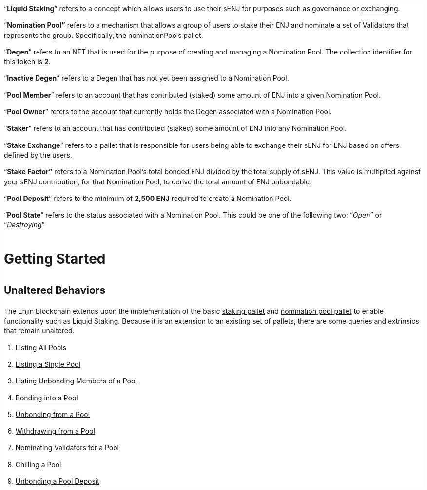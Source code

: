 “**Liquid Staking**” refers to a concept which allows users to use their sENJ for purposes such as governance or [exchanging](doc:stake-exchange-pallet).

“**Nomination Pool”** refers to a mechanism that allows a group of users to stake their ENJ and nominate a set of Validators that represents the group. Specifically, the nominationPools pallet.

“**Degen**” refers to an NFT that is used for the purpose of creating and managing a Nomination Pool. The collection identifier for this token is **2**.

“**Inactive Degen**” refers to a Degen that has not yet been assigned to a Nomination Pool.

“**Pool Member**” refers to an account that has contributed (staked) some amount of ENJ into a given Nomination Pool.

“**Pool Owner**” refers to the account that currently holds the Degen associated with a Nomination Pool.

“**Staker**” refers to an account that has contributed (staked) some amount of ENJ into any Nomination Pool.

“**Stake Exchange**” refers to a pallet that is responsible for users being able to exchange their sENJ for ENJ based on offers defined by the users.

“**Stake Factor”** refers to a Nomination Pool’s total bonded ENJ divided by the total supply of sENJ. This value is multiplied against your sENJ contribution, for that Nomination Pool, to derive the total amount of ENJ unbondable.

“**Pool Deposit**” refers to the minimum of **2,500 ENJ** required to create a Nomination Pool.

“**Pool State**” refers to the status associated with a Nomination Pool. This could be one of the following two: “_Open_” or “_Destroying_”

# Getting Started

## Unaltered Behaviors

The Enjin Blockchain extends upon the implementation of the basic [staking pallet](https://crates.parity.io/pallet_staking/index.html) and [nomination pool pallet](https://wiki.polkadot.network/docs/learn-nomination-pools) to enable functionality such as Liquid Staking. Because it is an extension to an existing set of pallets, there are some queries and extrinsics that remain unaltered.

1. [Listing All Pools](#listing-all-nomination-pools)

2. [Listing a Single Pool](#listing-a-single-nomination-pool)

3. [Listing Unbonding Members of a Pool](#listing-unbonding-members-of-a-nomination-pool)

4. [Bonding into a Pool](#bonding-into-a-nomination-pool)

5. [Unbonding from a Pool](#unbonding)

6. [Withdrawing from a Pool](#withdrawing)

7. [Nominating Validators for a Pool](#nominating-validators-for-a-nomination-pool)

8. [Chilling a Pool](#chilling-a-nomination-pool)

9. [Unbonding a Pool Deposit](#unbonding-1)
